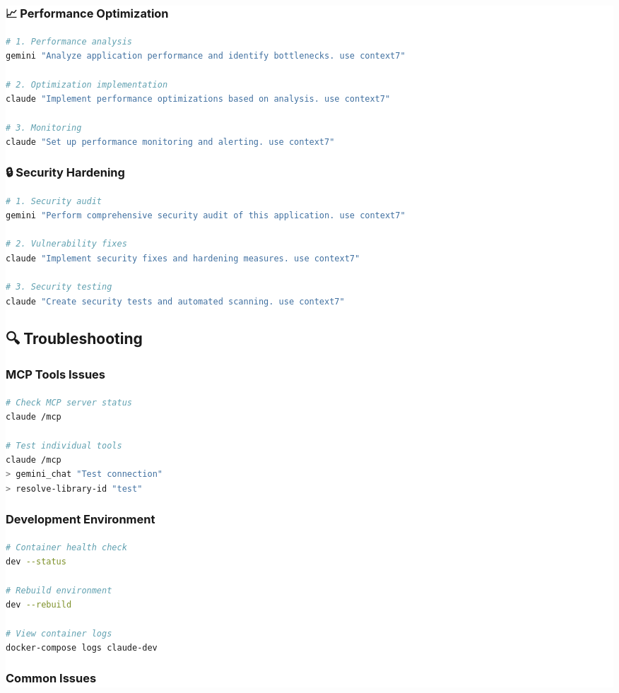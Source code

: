 ### **📈 Performance Optimization**
```bash
# 1. Performance analysis
gemini "Analyze application performance and identify bottlenecks. use context7"

# 2. Optimization implementation
claude "Implement performance optimizations based on analysis. use context7"

# 3. Monitoring
claude "Set up performance monitoring and alerting. use context7"
```

### **🔒 Security Hardening**
```bash
# 1. Security audit
gemini "Perform comprehensive security audit of this application. use context7"

# 2. Vulnerability fixes
claude "Implement security fixes and hardening measures. use context7"

# 3. Security testing
claude "Create security tests and automated scanning. use context7"
```

## 🔍 Troubleshooting

### **MCP Tools Issues**
```bash
# Check MCP server status
claude /mcp

# Test individual tools
claude /mcp
> gemini_chat "Test connection"
> resolve-library-id "test"
```

### **Development Environment**
```bash
# Container health check
dev --status

# Rebuild environment
dev --rebuild

# View container logs
docker-compose logs claude-dev
```

### **Common Issues**
